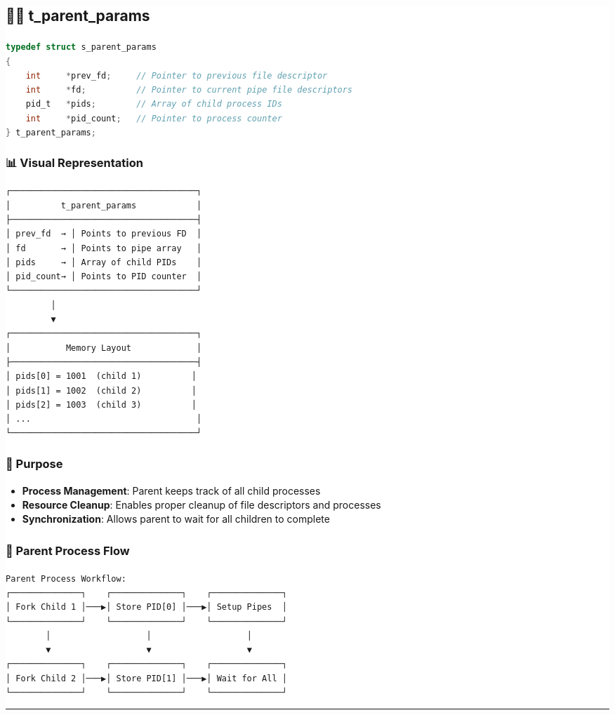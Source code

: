 
## 👨‍👦 t_parent_params

```c
typedef struct s_parent_params
{
    int     *prev_fd;     // Pointer to previous file descriptor
    int     *fd;          // Pointer to current pipe file descriptors
    pid_t   *pids;        // Array of child process IDs
    int     *pid_count;   // Pointer to process counter
} t_parent_params;
```

### 📊 Visual Representation

```
┌─────────────────────────────────────┐
│          t_parent_params            │
├─────────────────────────────────────┤
│ prev_fd  → │ Points to previous FD  │
│ fd       → │ Points to pipe array   │
│ pids     → │ Array of child PIDs    │
│ pid_count→ │ Points to PID counter  │
└─────────────────────────────────────┘
         │
         ▼
┌─────────────────────────────────────┐
│           Memory Layout             │
├─────────────────────────────────────┤
│ pids[0] = 1001  (child 1)          │
│ pids[1] = 1002  (child 2)          │
│ pids[2] = 1003  (child 3)          │
│ ...                                 │
└─────────────────────────────────────┘
```

### 🎯 Purpose
- **Process Management**: Parent keeps track of all child processes
- **Resource Cleanup**: Enables proper cleanup of file descriptors and processes
- **Synchronization**: Allows parent to wait for all children to complete

### 🔄 Parent Process Flow
```
Parent Process Workflow:
┌──────────────┐    ┌──────────────┐    ┌──────────────┐
│ Fork Child 1 │───▶│ Store PID[0] │───▶│ Setup Pipes  │
└──────────────┘    └──────────────┘    └──────────────┘
        │                   │                   │
        ▼                   ▼                   ▼
┌──────────────┐    ┌──────────────┐    ┌──────────────┐
│ Fork Child 2 │───▶│ Store PID[1] │───▶│ Wait for All │
└──────────────┘    └──────────────┘    └──────────────┘
```

---